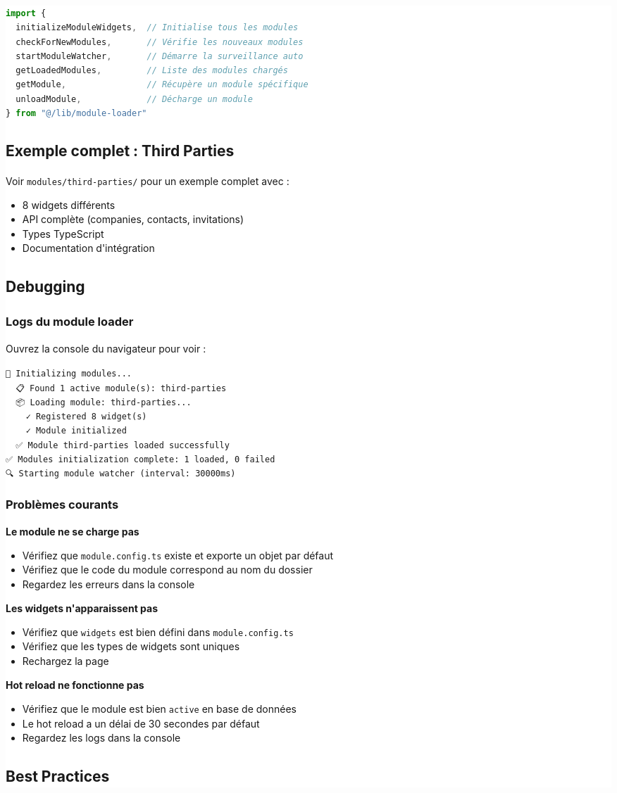 ```typescript
import {
  initializeModuleWidgets,  // Initialise tous les modules
  checkForNewModules,       // Vérifie les nouveaux modules
  startModuleWatcher,       // Démarre la surveillance auto
  getLoadedModules,         // Liste des modules chargés
  getModule,                // Récupère un module spécifique
  unloadModule,             // Décharge un module
} from "@/lib/module-loader"
```

## Exemple complet : Third Parties

Voir `modules/third-parties/` pour un exemple complet avec :
- 8 widgets différents
- API complète (companies, contacts, invitations)
- Types TypeScript
- Documentation d'intégration

## Debugging

### Logs du module loader

Ouvrez la console du navigateur pour voir :
```
🔌 Initializing modules...
  📋 Found 1 active module(s): third-parties
  📦 Loading module: third-parties...
    ✓ Registered 8 widget(s)
    ✓ Module initialized
  ✅ Module third-parties loaded successfully
✅ Modules initialization complete: 1 loaded, 0 failed
🔍 Starting module watcher (interval: 30000ms)
```

### Problèmes courants

**Le module ne se charge pas**
- Vérifiez que `module.config.ts` existe et exporte un objet par défaut
- Vérifiez que le code du module correspond au nom du dossier
- Regardez les erreurs dans la console

**Les widgets n'apparaissent pas**
- Vérifiez que `widgets` est bien défini dans `module.config.ts`
- Vérifiez que les types de widgets sont uniques
- Rechargez la page

**Hot reload ne fonctionne pas**
- Vérifiez que le module est bien `active` en base de données
- Le hot reload a un délai de 30 secondes par défaut
- Regardez les logs dans la console

## Best Practices
